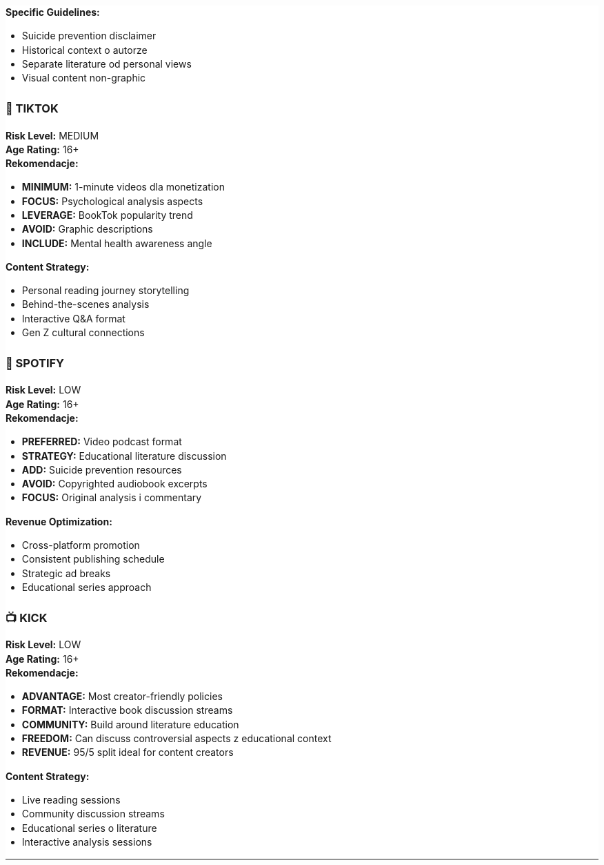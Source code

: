 **Specific Guidelines:**
- Suicide prevention disclaimer
- Historical context o autorze
- Separate literature od personal views
- Visual content non-graphic

### 📱 TIKTOK
**Risk Level:** MEDIUM  
**Age Rating:** 16+  
**Rekomendacje:**
- **MINIMUM:** 1-minute videos dla monetization
- **FOCUS:** Psychological analysis aspects
- **LEVERAGE:** BookTok popularity trend
- **AVOID:** Graphic descriptions
- **INCLUDE:** Mental health awareness angle

**Content Strategy:**
- Personal reading journey storytelling
- Behind-the-scenes analysis
- Interactive Q&A format
- Gen Z cultural connections

### 🎵 SPOTIFY
**Risk Level:** LOW  
**Age Rating:** 16+  
**Rekomendacje:**
- **PREFERRED:** Video podcast format
- **STRATEGY:** Educational literature discussion
- **ADD:** Suicide prevention resources
- **AVOID:** Copyrighted audiobook excerpts
- **FOCUS:** Original analysis i commentary

**Revenue Optimization:**
- Cross-platform promotion
- Consistent publishing schedule
- Strategic ad breaks
- Educational series approach

### 📺 KICK
**Risk Level:** LOW  
**Age Rating:** 16+  
**Rekomendacje:**
- **ADVANTAGE:** Most creator-friendly policies
- **FORMAT:** Interactive book discussion streams
- **COMMUNITY:** Build around literature education
- **FREEDOM:** Can discuss controversial aspects z educational context
- **REVENUE:** 95/5 split ideal for content creators

**Content Strategy:**
- Live reading sessions
- Community discussion streams
- Educational series o literature
- Interactive analysis sessions

---